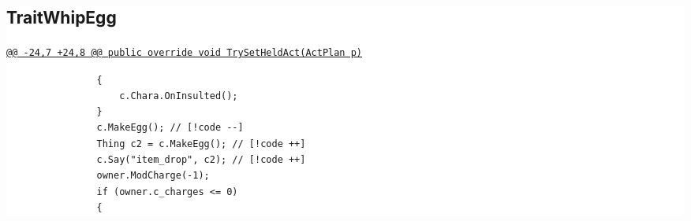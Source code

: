 ## TraitWhipEgg

[`@@ -24,7 +24,8 @@ public override void TrySetHeldAct(ActPlan p)`](https://github.com/Elin-Modding-Resources/Elin-Decompiled/blob/d22a916fdf8ee3f268467670736dbf207b8a5e9c/Elin/TraitWhipEgg.cs#L24-L30)
```cs:line-numbers=24
				{
					c.Chara.OnInsulted();
				}
				c.MakeEgg(); // [!code --]
				Thing c2 = c.MakeEgg(); // [!code ++]
				c.Say("item_drop", c2); // [!code ++]
				owner.ModCharge(-1);
				if (owner.c_charges <= 0)
				{
```
